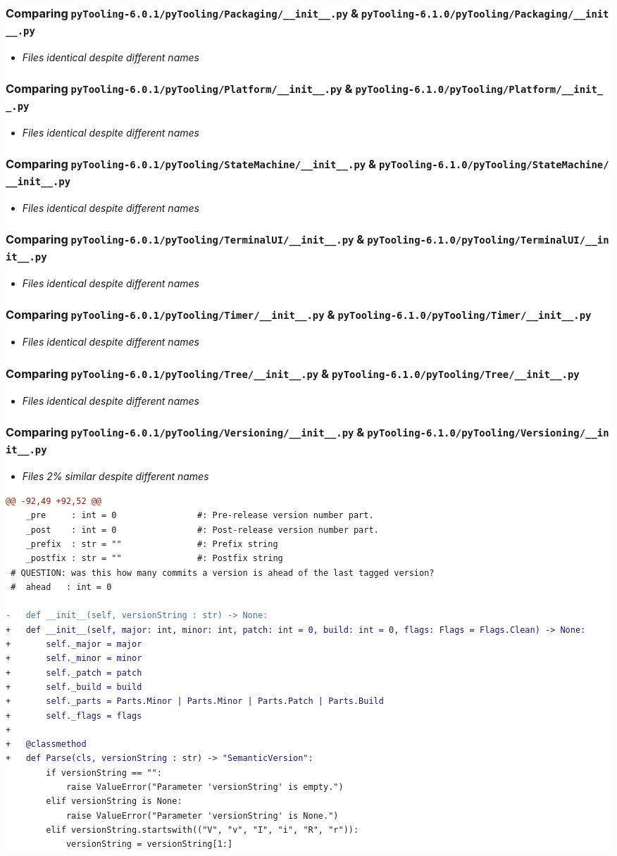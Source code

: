 ```diff
```

### Comparing `pyTooling-6.0.1/pyTooling/Packaging/__init__.py` & `pyTooling-6.1.0/pyTooling/Packaging/__init__.py`

 * *Files identical despite different names*

### Comparing `pyTooling-6.0.1/pyTooling/Platform/__init__.py` & `pyTooling-6.1.0/pyTooling/Platform/__init__.py`

 * *Files identical despite different names*

### Comparing `pyTooling-6.0.1/pyTooling/StateMachine/__init__.py` & `pyTooling-6.1.0/pyTooling/StateMachine/__init__.py`

 * *Files identical despite different names*

### Comparing `pyTooling-6.0.1/pyTooling/TerminalUI/__init__.py` & `pyTooling-6.1.0/pyTooling/TerminalUI/__init__.py`

 * *Files identical despite different names*

### Comparing `pyTooling-6.0.1/pyTooling/Timer/__init__.py` & `pyTooling-6.1.0/pyTooling/Timer/__init__.py`

 * *Files identical despite different names*

### Comparing `pyTooling-6.0.1/pyTooling/Tree/__init__.py` & `pyTooling-6.1.0/pyTooling/Tree/__init__.py`

 * *Files identical despite different names*

### Comparing `pyTooling-6.0.1/pyTooling/Versioning/__init__.py` & `pyTooling-6.1.0/pyTooling/Versioning/__init__.py`

 * *Files 2% similar despite different names*

```diff
@@ -92,49 +92,52 @@
 	_pre     : int = 0                #: Pre-release version number part.
 	_post    : int = 0                #: Post-release version number part.
 	_prefix  : str = ""               #: Prefix string
 	_postfix : str = ""               #: Postfix string
 # QUESTION: was this how many commits a version is ahead of the last tagged version?
 #	ahead   : int = 0
 
-	def __init__(self, versionString : str) -> None:
+	def __init__(self, major: int, minor: int, patch: int = 0, build: int = 0, flags: Flags = Flags.Clean) -> None:
+		self._major = major
+		self._minor = minor
+		self._patch = patch
+		self._build = build
+		self._parts = Parts.Minor | Parts.Minor | Parts.Patch | Parts.Build
+		self._flags = flags
+
+	@classmethod
+	def Parse(cls, versionString : str) -> "SemanticVersion":
 		if versionString == "":
 			raise ValueError("Parameter 'versionString' is empty.")
 		elif versionString is None:
 			raise ValueError("Parameter 'versionString' is None.")
 		elif versionString.startswith(("V", "v", "I", "i", "R", "r")):
 			versionString = versionString[1:]
```